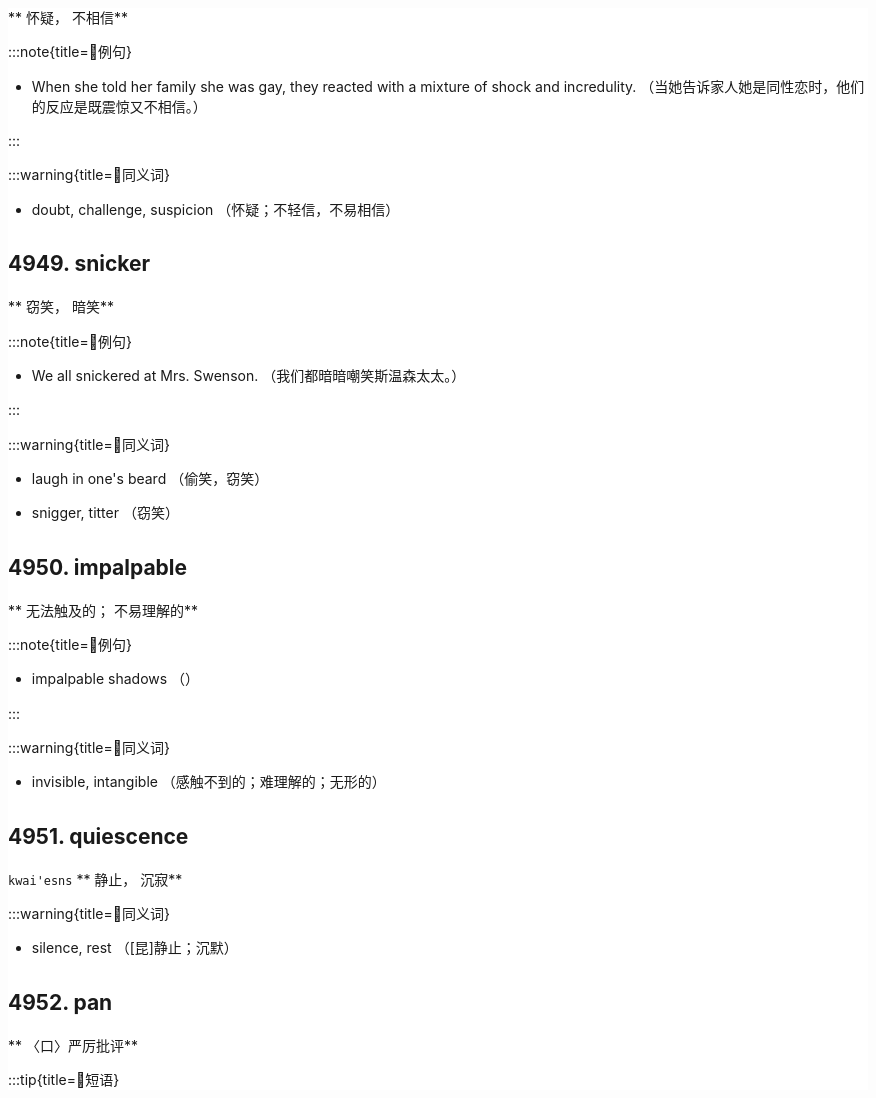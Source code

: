 ** 怀疑， 不相信**

:::note{title=🎤例句}

- When she told her family she was gay, they reacted with a mixture of shock and incredulity. （当她告诉家人她是同性恋时，他们的反应是既震惊又不相信。）

:::

:::warning{title=🤔同义词}

- doubt, challenge, suspicion （怀疑；不轻信，不易相信）


## 4949. snicker

** 窃笑， 暗笑**

:::note{title=🎤例句}

- We all snickered at Mrs. Swenson. （我们都暗暗嘲笑斯温森太太。）

:::

:::warning{title=🤔同义词}

- laugh in one's beard （偷笑，窃笑）

- snigger, titter （窃笑）


## 4950. impalpable

** 无法触及的； 不易理解的**

:::note{title=🎤例句}

- impalpable shadows （）

:::

:::warning{title=🤔同义词}

- invisible, intangible （感触不到的；难理解的；无形的）


## 4951. quiescence

`kwai'esns`  ** 静止， 沉寂**

:::warning{title=🤔同义词}

- silence, rest （[昆]静止；沉默）


## 4952. pan

** 〈口〉严厉批评**

:::tip{title=🤩短语}
